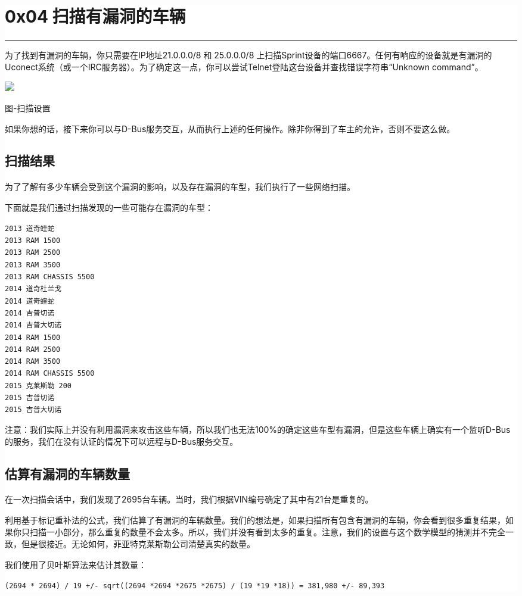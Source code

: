 0x04 扫描有漏洞的车辆
=============

* * *

为了找到有漏洞的车辆，你只需要在IP地址21.0.0.0/8 和 25.0.0.0/8 上扫描Sprint设备的端口6667。任何有响应的设备就是有漏洞的Uconect系统（或一个IRC服务器）。为了确定这一点，你可以尝试Telnet登陆这台设备并查找错误字符串“Unknown command”。

![](http://static.wooyun.org//drops/20160427/2016042706503265796.com/blob/dpvaaab46fm/lsxs5iy87gg3jp5p8qjaza?s=2sdkadyvrlzm)

图-扫描设置

如果你想的话，接下来你可以与D-Bus服务交互，从而执行上述的任何操作。除非你得到了车主的允许，否则不要这么做。

扫描结果
----

为了了解有多少车辆会受到这个漏洞的影响，以及存在漏洞的车型，我们执行了一些网络扫描。

下面就是我们通过扫描发现的一些可能存在漏洞的车型：

```
2013 道奇蝰蛇
2013 RAM 1500
2013 RAM 2500
2013 RAM 3500
2013 RAM CHASSIS 5500 
2014 道奇杜兰戈
2014 道奇蝰蛇
2014 吉普切诺
2014 吉普大切诺 
2014 RAM 1500
2014 RAM 2500
2014 RAM 3500
2014 RAM CHASSIS 5500 
2015 克莱斯勒 200
2015 吉普切诺
2015 吉普大切诺

```

注意：我们实际上并没有利用漏洞来攻击这些车辆，所以我们也无法100%的确定这些车型有漏洞，但是这些车辆上确实有一个监听D-Bus的服务，我们在没有认证的情况下可以远程与D-Bus服务交互。

估算有漏洞的车辆数量
----------

在一次扫描会话中，我们发现了2695台车辆。当时，我们根据VIN编号确定了其中有21台是重复的。

利用基于标记重补法的公式，我们估算了有漏洞的车辆数量。我们的想法是，如果扫描所有包含有漏洞的车辆，你会看到很多重复结果，如果你只扫描一小部分，那么重复的数量不会太多。所以，我们并没有看到太多的重复。注意，我们的设置与这个数学模型的猜测并不完全一致，但是很接近。无论如何，菲亚特克莱斯勒公司清楚真实的数量。

我们使用了贝叶斯算法来估计其数量：

```
(2694 * 2694) / 19 +/- sqrt((2694 *2694 *2675 *2675) / (19 *19 *18)) = 381,980 +/- 89,393

```
